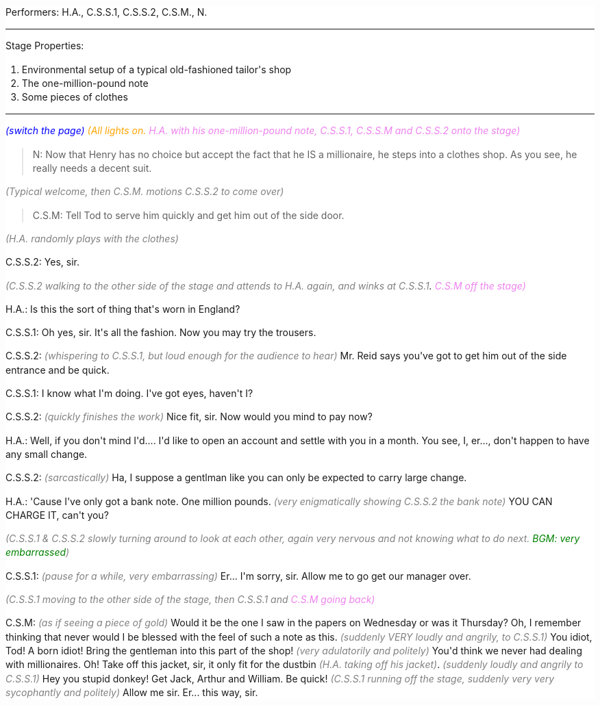 Performers: H.A., C.S.S.1, C.S.S.2, C.S.M., N.

---

Stage Properties:

1. Environmental setup of a typical old-fashioned tailor's shop
2. The one-million-pound note
3. Some pieces of clothes

---

<font color=blue>*(switch the page)*</font>
<font color=orange>*(All lights on.</font><font color=violet> H.A. with his one-million-pound note, C.S.S.1, C.S.S.M and C.S.S.2 onto the stage)*</font>

> N: Now that Henry has no choice but accept the fact that he IS a millionaire, he steps into a clothes shop. As you see, he really needs a decent suit.

*<font color=grey>(Typical welcome, then C.S.M. motions C.S.S.2 to come over)</font>*

> C.S.M: Tell Tod to serve him quickly and get him out of the side door.

*<font color=grey>(H.A. randomly plays with the clothes)</font>*

C.S.S.2: Yes, sir.

*<font color=grey>(C.S.S.2 walking to the other side of the stage and attends to H.A. again, and winks at C.S.S.1</font>. <font color=violet>C.S.M off the stage)*</font>

H.A.: Is this the sort of thing that's worn in England?

C.S.S.1: Oh yes, sir. It's all the fashion. Now you may try the trousers.

C.S.S.2: <font color=grey>*(whispering to C.S.S.1, but loud enough for the audience to hear)*</font> Mr. Reid says you've got to get him out of the side entrance and be quick.

C.S.S.1: I know what I'm doing. I've got eyes, haven't I?

C.S.S.2: *<font color=grey>(quickly finishes the work)</font>* Nice fit, sir. Now would you mind to pay now?

H.A.: Well, if you don't mind I'd.... I'd like to open an account and settle with you in a month. You see, I, er..., don't happen to have any small change.

C.S.S.2: <font color=grey>*(sarcastically)*</font> Ha, I suppose a gentlman like you can only be expected to carry large change.

H.A.: 'Cause I've only got a bank note. One million pounds. <font color=grey>*(very enigmatically showing C.S.S.2 the bank note)*</font> YOU CAN CHARGE IT, can't you?

<font color=grey>*(C.S.S.1 & C.S.S.2 slowly turning around to look at each other, again very nervous and not knowing what to do next. <font color=green>BGM: very embarrassed</font>)*</font>

C.S.S.1: <font color=grey>*(pause for a while, very embarrassing)*</font> Er... I'm sorry, sir. Allow me to go get our manager over.

<font color=grey>*(C.S.S.1 moving to the other side of the stage, then C.S.S.1 and </font> <font color=violet>C.S.M going back)*</font>

C.S.M: <font color=grey>*(as if seeing a piece of gold)*</font> Would it be the one I saw in the papers on Wednesday or was it Thursday? Oh, I remember thinking that never would I be blessed with the feel of such a note as this. <font color=grey>*(suddenly VERY loudly and angrily, to C.S.S.1)*</font> You idiot, Tod! A born idiot! Bring the gentleman into this part of the shop! <font color=grey>*(very adulatorily and politely)*</font> You'd think we never had dealing with millionaires. Oh! Take off this jacket, sir, it only fit for the dustbin <font color=grey>*(H.A. taking off his jacket)*</font>. <font color=grey>*(suddenly loudly and angrily to C.S.S.1)*</font> Hey you stupid donkey! Get Jack, Arthur and William. Be quick! <font color=grey>*(C.S.S.1 running off the stage, suddenly very very sycophantly and politely)*</font> Allow me sir. Er... this way, sir.

